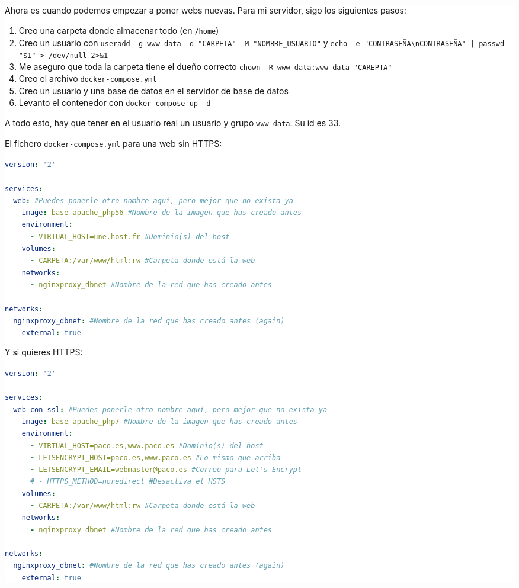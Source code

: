 Ahora es cuando podemos empezar a poner webs nuevas. Para mi servidor, sigo los siguientes pasos:

 1. Creo una carpeta donde almacenar todo (en `/home`)
 2. Creo un usuario con `useradd -g www-data -d "CARPETA" -M "NOMBRE_USUARIO"` y
 `echo -e "CONTRASEÑA\nCONTRASEÑA" | passwd "$1" > /dev/null 2>&1`
 3. Me aseguro que toda la carpeta tiene el dueño correcto `chown -R www-data:www-data "CAREPTA"`
 4. Creo el archivo `docker-compose.yml`
 5. Creo un usuario y una base de datos en el servidor de base de datos
 6. Levanto el contenedor con `docker-compose up -d`

A todo esto, hay que tener en el usuario real un usuario y grupo `www-data`. Su id es 33.

El fichero `docker-compose.yml` para una web sin HTTPS:

```yaml
version: '2'

services:
  web: #Puedes ponerle otro nombre aquí, pero mejor que no exista ya
    image: base-apache_php56 #Nombre de la imagen que has creado antes
    environment:
      - VIRTUAL_HOST=une.host.fr #Dominio(s) del host
    volumes:
      - CARPETA:/var/www/html:rw #Carpeta donde está la web
    networks:
      - nginxproxy_dbnet #Nombre de la red que has creado antes

networks:
  nginxproxy_dbnet: #Nombre de la red que has creado antes (again)
    external: true
```

Y si quieres HTTPS:

```yaml
version: '2'

services:
  web-con-ssl: #Puedes ponerle otro nombre aquí, pero mejor que no exista ya
    image: base-apache_php7 #Nombre de la imagen que has creado antes
    environment:
      - VIRTUAL_HOST=paco.es,www.paco.es #Dominio(s) del host
      - LETSENCRYPT_HOST=paco.es,www.paco.es #Lo mismo que arriba
      - LETSENCRYPT_EMAIL=webmaster@paco.es #Correo para Let's Encrypt
      # - HTTPS_METHOD=noredirect #Desactiva el HSTS
    volumes:
      - CARPETA:/var/www/html:rw #Carpeta donde está la web
    networks:
      - nginxproxy_dbnet #Nombre de la red que has creado antes

networks:
  nginxproxy_dbnet: #Nombre de la red que has creado antes (again)
    external: true
```
